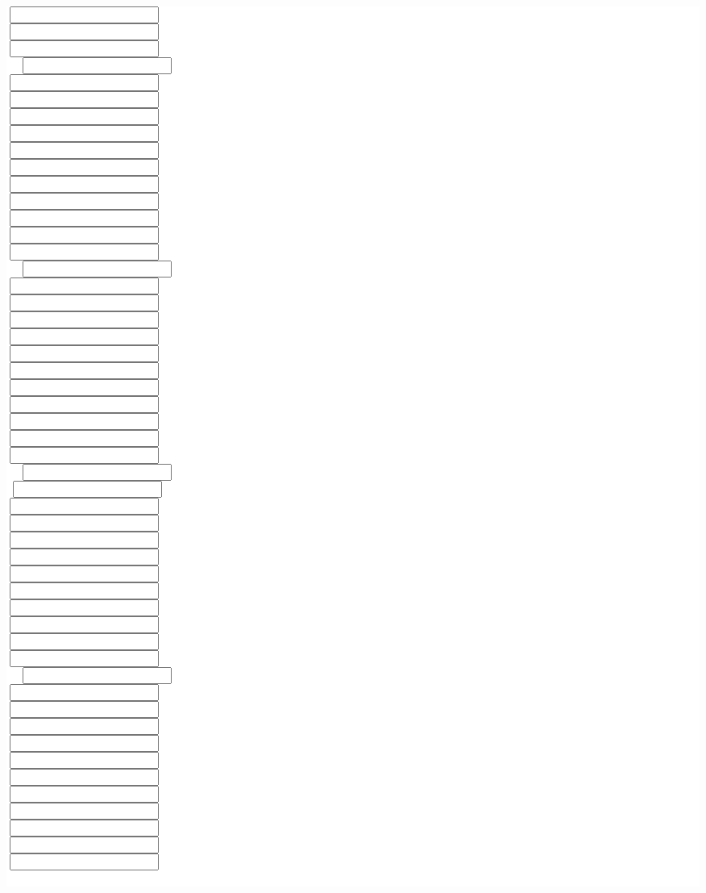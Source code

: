  <td><input type="text" name="killerror"><br></td>
 <td><input type="text" name="dig"><br></td>
 <td><input type="text" name="digerror"><br></td>
 </tr>
 <tr>
 <td><input type="text" name="name"><br></td>
 <td><input type="text" name="number"><br></td>
 <td><input type="text" name="serveinplay"><br></td>
 <td><input type="text" name="serveace"><br></td>
 <td><input type="text" name="serveerror"><br></td>
 <td><input type="text" name="servereceive"><br></td>
 <td><input type="text" name="servereceiveerror"><br></td>
 <td><input type="text" name="assist"><br></td>
 <td><input type="text" name="kill"><br></td>
 <td><input type="text" name="killerror"><br></td>
 <td><input type="text" name="dig"><br></td>
 <td><input type="text" name="digerror"><br></td>
 </tr>
 <tr>
 <td><input type="text" name="name"><br></td>
 <td><input type="text" name="number"><br></td>
 <td><input type="text" name="serveinplay"><br></td>
 <td><input type="text" name="serveace"><br></td>
 <td><input type="text" name="serveerror"><br></td>
 <td><input type="text" name="servereceive"><br></td>
 <td><input type="text" name="servereceiveerror"><br></td>
 <td><input type="text" name="assist"><br></td>
 <td><input type="text" name="kill"><br></td>
 <td><input type="text" name="killerror"><br></td>
 <td><input type="text" name="dig"><br></td>
 <td><input type="text" name="digerror"><br></td>
 </tr>
 <tr>
 <td><input type="text" name="name"><br></td>
  <td><input type="text" name="number"><br></td>
 <td><input type="text" name="serveinplay"><br></td>
 <td><input type="text" name="serveace"><br></td>
 <td><input type="text" name="serveerror"><br></td>
 <td><input type="text" name="servereceive"><br></td>
 <td><input type="text" name="servereceiveerror"><br></td>
 <td><input type="text" name="assist"><br></td>
 <td><input type="text" name="kill"><br></td>
 <td><input type="text" name="killerror"><br></td>
 <td><input type="text" name="dig"><br></td>
 <td><input type="text" name="digerror"><br></td>
 </tr>
 <tr>
 <td><input type="text" name="name"><br></td>
 <td><input type="text" name="number"><br></td>
 <td><input type="text" name="serveinplay"><br></td>
 <td><input type="text" name="serveace"><br></td>
 <td><input type="text" name="serveerror"><br></td>
 <td><input type="text" name="servereceive"><br></td>
 <td><input type="text" name="servereceiveerror"><br></td>
 <td><input type="text" name="assist"><br></td>
 <td><input type="text" name="kill"><br></td>
 <td><input type="text" name="killerror"><br></td>
 <td><input type="text" name="dig"><br></td>
 <td><input type="text" name="digerror"><br></td>
 